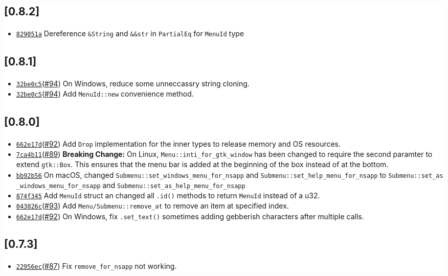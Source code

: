 ## \[0.8.2]

-   [`829051a`](https://www.github.com/tauri-apps/muda/commit/829051a30a1fef1e83b9bc0d4c10ff9874589f65)
    Dereference `&String` and `&&str` in `PartialEq` for `MenuId` type

## \[0.8.1]

-   [`32be0c5`](https://www.github.com/tauri-apps/muda/commit/32be0c58841252db4f07c273c894a01f1fa414ff)([#94](https://www.github.com/tauri-apps/muda/pull/94))
    On Windows, reduce some unneccassry string cloning.
-   [`32be0c5`](https://www.github.com/tauri-apps/muda/commit/32be0c58841252db4f07c273c894a01f1fa414ff)([#94](https://www.github.com/tauri-apps/muda/pull/94))
    Add `MenuId::new` convenience method.

## \[0.8.0]

-   [`662e17d`](https://www.github.com/tauri-apps/muda/commit/662e17d0ec75a746a330390ad3818e35bd2be234)([#92](https://www.github.com/tauri-apps/muda/pull/92))
    Add `Drop` implementation for the inner types to release memory and OS
    resources.
-   [`7ca4b11`](https://www.github.com/tauri-apps/muda/commit/7ca4b115646a0ec1c19547267959625b6842b288)([#89](https://www.github.com/tauri-apps/muda/pull/89))
    **Breaking Change:** On Linux, `Menu::inti_for_gtk_window` has been changed
    to require the second paramter to extend `gtk::Box`. This ensures that the
    menu bar is added at the beginning of the box instead of at the bottom.
-   [`bb92b56`](https://www.github.com/tauri-apps/muda/commit/bb92b5667eb43d39a162b86f0b779d06e36eca52)
    On macOS, changed `Submenu::set_windows_menu_for_nsapp` and
    `Submenu::set_help_menu_for_nsapp` to
    `Submenu::set_as_windows_menu_for_nsapp` and
    `Submenu::set_as_help_menu_for_nsapp`
-   [`874f345`](https://www.github.com/tauri-apps/muda/commit/874f345f3c719d70065fceeabebed6224d857813)
    Add `MenuId` struct an changed all `.id()` methods to return `MenuId`
    instead of a u32.
-   [`043026c`](https://www.github.com/tauri-apps/muda/commit/043026c30d46f81a0fc2975d7e6bea10421ceb47)([#93](https://www.github.com/tauri-apps/muda/pull/93))
    Add `Menu/Submenu::remove_at` to remove an item at specified index.
-   [`662e17d`](https://www.github.com/tauri-apps/muda/commit/662e17d0ec75a746a330390ad3818e35bd2be234)([#92](https://www.github.com/tauri-apps/muda/pull/92))
    On Windows, fix `.set_text()` sometimes adding gebberish characters after
    multiple calls.

## \[0.7.3]

-   [`22956ec`](https://www.github.com/tauri-apps/muda/commit/22956ec724673d21e1d6a675c536eff060737e02)([#87](https://www.github.com/tauri-apps/muda/pull/87))
    Fix `remove_for_nsapp` not working.
